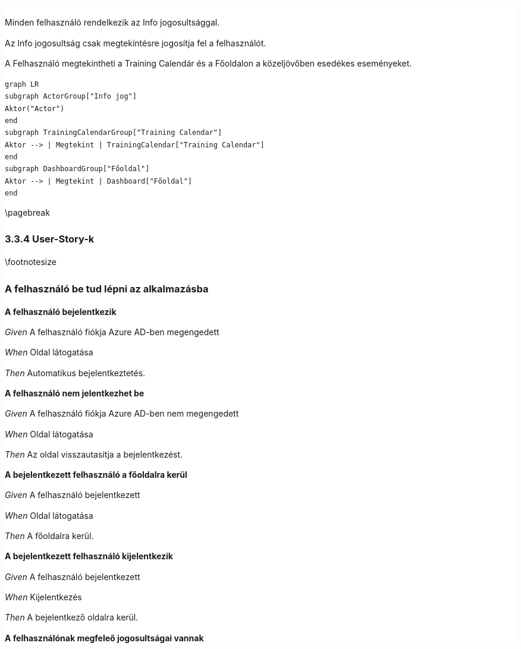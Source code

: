 \
Minden felhasználó rendelkezik az Info jogosultsággal.

Az Info jogosultság csak megtekintésre jogosítja fel a felhasználót.

A Felhasználó megtekintheti a Training Calendár és a Főoldalon a közeljövőben esedékes eseményeket.

```mermaid
graph LR
subgraph ActorGroup["Info jog"]
Aktor("Actor")
end
subgraph TrainingCalendarGroup["Training Calendar"]
Aktor --> | Megtekint | TrainingCalendar["Training Calendar"]
end
subgraph DashboardGroup["Főoldal"]
Aktor --> | Megtekint | Dashboard["Főoldal"]
end
```

\pagebreak

### 3.3.4 User-Story-k

\footnotesize

### A felhasználó be tud lépni az alkalmazásba

**A felhasználó bejelentkezik**

_Given_ A felhasználó fiókja Azure AD-ben megengedett

_When_ Oldal látogatása

_Then_ Automatikus bejelentkeztetés.

**A felhasználó nem jelentkezhet be**

_Given_ A felhasználó fiókja Azure AD-ben nem megengedett

_When_ Oldal látogatása

_Then_ Az oldal visszautasítja a bejelentkezést.

**A bejelentkezett felhasználó a főoldalra kerül**

_Given_ A felhasználó bejelentkezett

_When_ Oldal látogatása

_Then_ A főoldalra kerül.

**A bejelentkezett felhasználó kijelentkezik**

_Given_ A felhasználó bejelentkezett

_When_ Kijelentkezés

_Then_ A bejelentkező oldalra kerül.

**A felhasználónak megfeleő jogosultságai vannak**
